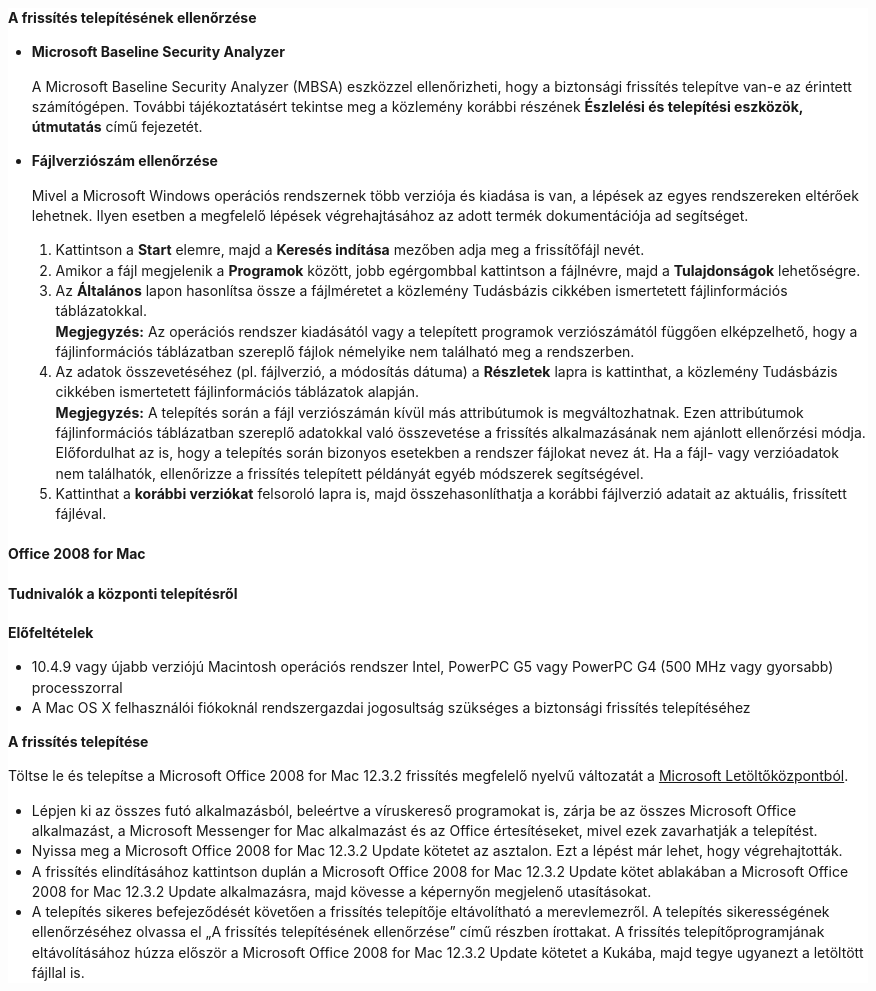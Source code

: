 **A frissítés telepítésének ellenőrzése**
  
-   **Microsoft Baseline Security Analyzer**
  
    A Microsoft Baseline Security Analyzer (MBSA) eszközzel ellenőrizheti, hogy a biztonsági frissítés telepítve van-e az érintett számítógépen. További tájékoztatásért tekintse meg a közlemény korábbi részének **Észlelési és telepítési eszközök, útmutatás** című fejezetét.
  
-   **Fájlverziószám ellenőrzése**
  
    Mivel a Microsoft Windows operációs rendszernek több verziója és kiadása is van, a lépések az egyes rendszereken eltérőek lehetnek. Ilyen esetben a megfelelő lépések végrehajtásához az adott termék dokumentációja ad segítséget.
  
    1.  Kattintson a **Start** elemre, majd a **Keresés indítása** mezőben adja meg a frissítőfájl nevét.  
    2.  Amikor a fájl megjelenik a **Programok** között, jobb egérgombbal kattintson a fájlnévre, majd a **Tulajdonságok** lehetőségre.  
    3.  Az **Általános** lapon hasonlítsa össze a fájlméretet a közlemény Tudásbázis cikkében ismertetett fájlinformációs táblázatokkal.  
        **Megjegyzés:** Az operációs rendszer kiadásától vagy a telepített programok verziószámától függően elképzelhető, hogy a fájlinformációs táblázatban szereplő fájlok némelyike nem található meg a rendszerben.  
    4.  Az adatok összevetéséhez (pl. fájlverzió, a módosítás dátuma) a **Részletek** lapra is kattinthat, a közlemény Tudásbázis cikkében ismertetett fájlinformációs táblázatok alapján.  
        **Megjegyzés:** A telepítés során a fájl verziószámán kívül más attribútumok is megváltozhatnak. Ezen attribútumok fájlinformációs táblázatban szereplő adatokkal való összevetése a frissítés alkalmazásának nem ajánlott ellenőrzési módja. Előfordulhat az is, hogy a telepítés során bizonyos esetekben a rendszer fájlokat nevez át. Ha a fájl- vagy verzióadatok nem találhatók, ellenőrizze a frissítés telepített példányát egyéb módszerek segítségével.  
    5.  Kattinthat a **korábbi verziókat** felsoroló lapra is, majd összehasonlíthatja a korábbi fájlverzió adatait az aktuális, frissített fájléval.
  
#### Office 2008 for Mac
  
#### Tudnivalók a központi telepítésről
  
**Előfeltételek**
  
-   10.4.9 vagy újabb verziójú Macintosh operációs rendszer Intel, PowerPC G5 vagy PowerPC G4 (500 MHz vagy gyorsabb) processzorral  
-   A Mac OS X felhasználói fiókoknál rendszergazdai jogosultság szükséges a biztonsági frissítés telepítéséhez
  
**A frissítés telepítése**
  
Töltse le és telepítse a Microsoft Office 2008 for Mac 12.3.2 frissítés megfelelő nyelvű változatát a [Microsoft Letöltőközpontból](http://www.microsoft.com/downloads/details.aspx?familyid=2c4d0381-f7ab-49ed-a0c0-b381387d1e68).
  
-   Lépjen ki az összes futó alkalmazásból, beleértve a víruskereső programokat is, zárja be az összes Microsoft Office alkalmazást, a Microsoft Messenger for Mac alkalmazást és az Office értesítéseket, mivel ezek zavarhatják a telepítést.  
-   Nyissa meg a Microsoft Office 2008 for Mac 12.3.2 Update kötetet az asztalon. Ezt a lépést már lehet, hogy végrehajtották.  
-   A frissítés elindításához kattintson duplán a Microsoft Office 2008 for Mac 12.3.2 Update kötet ablakában a Microsoft Office 2008 for Mac 12.3.2 Update alkalmazásra, majd kövesse a képernyőn megjelenő utasításokat.  
-   A telepítés sikeres befejeződését követően a frissítés telepítője eltávolítható a merevlemezről. A telepítés sikerességének ellenőrzéséhez olvassa el „A frissítés telepítésének ellenőrzése” című részben írottakat. A frissítés telepítőprogramjának eltávolításához húzza először a Microsoft Office 2008 for Mac 12.3.2 Update kötetet a Kukába, majd tegye ugyanezt a letöltött fájllal is.
  